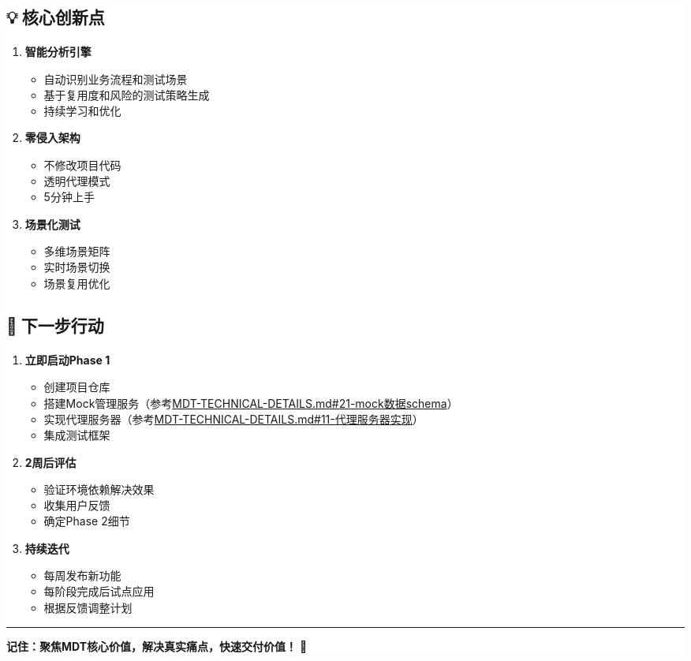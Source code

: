 ## 💡 核心创新点

1. **智能分析引擎**
   - 自动识别业务流程和测试场景
   - 基于复用度和风险的测试策略生成
   - 持续学习和优化

2. **零侵入架构**
   - 不修改项目代码
   - 透明代理模式
   - 5分钟上手

3. **场景化测试**
   - 多维场景矩阵
   - 实时场景切换
   - 场景复用优化

## 📝 下一步行动

1. **立即启动Phase 1**
   - 创建项目仓库
   - 搭建Mock管理服务（参考[MDT-TECHNICAL-DETAILS.md#21-mock数据schema](./MDT-TECHNICAL-DETAILS.md#21-mock数据schema)）
   - 实现代理服务器（参考[MDT-TECHNICAL-DETAILS.md#11-代理服务器实现](./MDT-TECHNICAL-DETAILS.md#11-代理服务器实现)）
   - 集成测试框架

2. **2周后评估**
   - 验证环境依赖解决效果
   - 收集用户反馈
   - 确定Phase 2细节

3. **持续迭代**
   - 每周发布新功能
   - 每阶段完成后试点应用
   - 根据反馈调整计划

---

**记住：聚焦MDT核心价值，解决真实痛点，快速交付价值！** 🚀